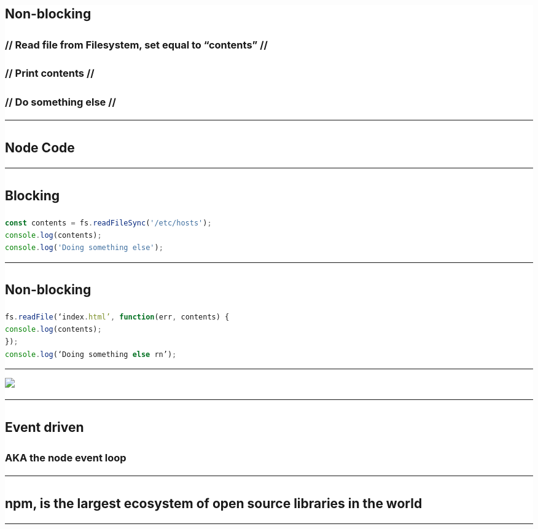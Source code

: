 ## Non-blocking

### // Read file from Filesystem, set equal to “contents” //
### // Print contents //
### // Do something else //

___

## Node Code

___

## Blocking

``` javascript
const contents = fs.readFileSync('/etc/hosts');
console.log(contents);
console.log('Doing something else');
```

___

## Non-blocking

``` javascript
fs.readFile(‘index.html’, function(err, contents) {
console.log(contents);
});
console.log(‘Doing something else rn’);
```

___

![](http://media1.giphy.com/media/8mjyUVMiNmOLS/giphy.gif)

___

## Event driven
### AKA the node event loop

___

## npm, is the largest ecosystem of open source libraries in the world

---
